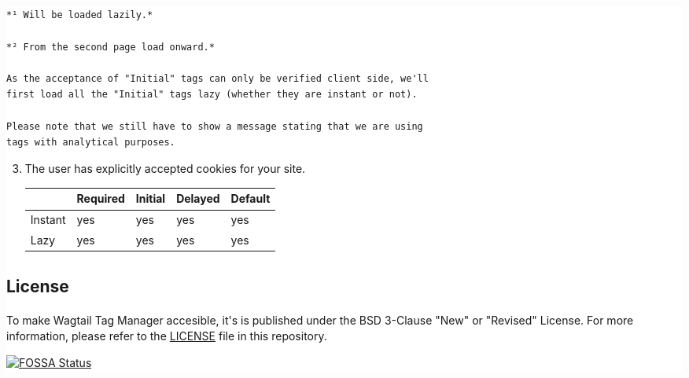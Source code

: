     *¹ Will be loaded lazily.*

    *² From the second page load onward.*

    As the acceptance of "Initial" tags can only be verified client side, we'll
    first load all the "Initial" tags lazy (whether they are instant or not).

    Please note that we still have to show a message stating that we are using
    tags with analytical purposes.

3. The user has explicitly accepted cookies for your site.

    |         | Required | Initial | Delayed | Default |
    |---------|----------|---------|---------|---------|
    | Instant | yes      | yes     | yes     | yes     |
    | Lazy    | yes      | yes     | yes     | yes     |

## License

To make Wagtail Tag Manager accesible, it's is published under the BSD 3-Clause
"New" or "Revised" License. For more information, please refer to the
[LICENSE](LICENSE) file in this repository.

[![FOSSA Status](https://app.fossa.com/api/projects/git%2Bgithub.com%2Fjberghoef%2Fwagtail-tag-manager.svg?type=large)](https://app.fossa.com/projects/git%2Bgithub.com%2Fjberghoef%2Fwagtail-tag-manager?ref=badge_large)
